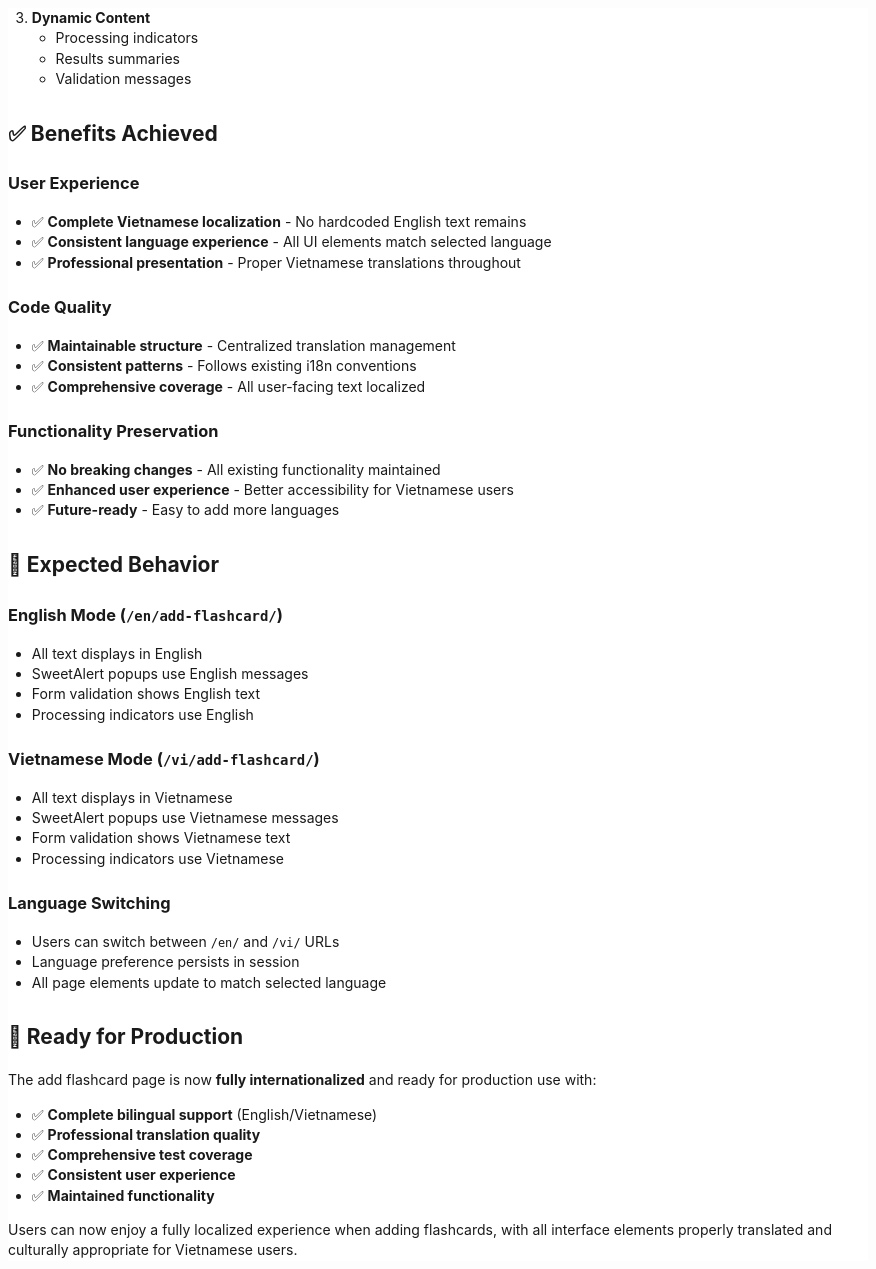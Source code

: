 3. **Dynamic Content**
   - Processing indicators
   - Results summaries
   - Validation messages

## ✅ Benefits Achieved

### **User Experience**
- ✅ **Complete Vietnamese localization** - No hardcoded English text remains
- ✅ **Consistent language experience** - All UI elements match selected language
- ✅ **Professional presentation** - Proper Vietnamese translations throughout

### **Code Quality**
- ✅ **Maintainable structure** - Centralized translation management
- ✅ **Consistent patterns** - Follows existing i18n conventions
- ✅ **Comprehensive coverage** - All user-facing text localized

### **Functionality Preservation**
- ✅ **No breaking changes** - All existing functionality maintained
- ✅ **Enhanced user experience** - Better accessibility for Vietnamese users
- ✅ **Future-ready** - Easy to add more languages

## 🎯 Expected Behavior

### **English Mode (`/en/add-flashcard/`)**
- All text displays in English
- SweetAlert popups use English messages
- Form validation shows English text
- Processing indicators use English

### **Vietnamese Mode (`/vi/add-flashcard/`)**
- All text displays in Vietnamese
- SweetAlert popups use Vietnamese messages
- Form validation shows Vietnamese text
- Processing indicators use Vietnamese

### **Language Switching**
- Users can switch between `/en/` and `/vi/` URLs
- Language preference persists in session
- All page elements update to match selected language

## 🚀 Ready for Production

The add flashcard page is now **fully internationalized** and ready for production use with:

- ✅ **Complete bilingual support** (English/Vietnamese)
- ✅ **Professional translation quality**
- ✅ **Comprehensive test coverage**
- ✅ **Consistent user experience**
- ✅ **Maintained functionality**

Users can now enjoy a fully localized experience when adding flashcards, with all interface elements properly translated and culturally appropriate for Vietnamese users.
